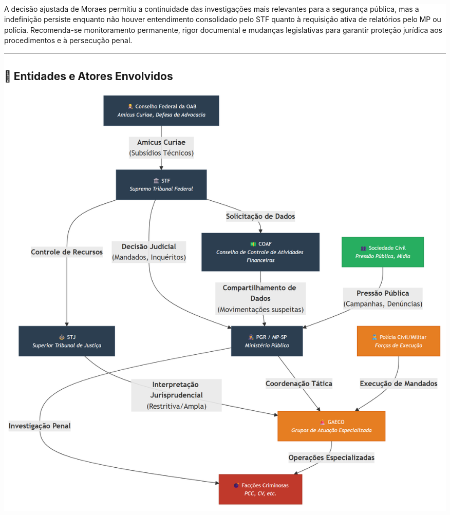 A decisão ajustada de Moraes permitiu a continuidade das investigações mais relevantes para a segurança pública, mas a indefinição persiste enquanto não houver entendimento consolidado pelo STF quanto à requisição ativa de relatórios pelo MP ou polícia. Recomenda-se monitoramento permanente, rigor documental e mudanças legislativas para garantir proteção jurídica aos procedimentos e à persecução penal.

***

## 🧠 Entidades e Atores Envolvidos

![](/assets/img/coaf-e-acao-de-moraes-desafios-nas-investigacoes-criminais-light.png)
